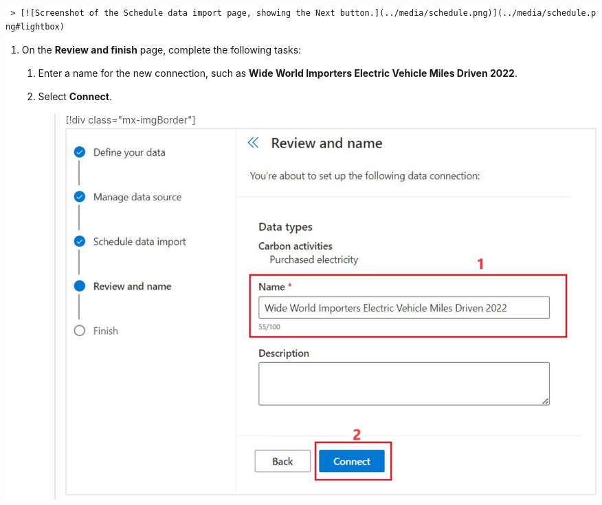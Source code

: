      > [![Screenshot of the Schedule data import page, showing the Next button.](../media/schedule.png)](../media/schedule.png#lightbox)

1. On the **Review and finish** page, complete the following tasks:

    1. Enter a name for the new connection, such as **Wide World Importers Electric Vehicle Miles Driven 2022**.

    1. Select **Connect**.

       > [!div class="mx-imgBorder"]
       > [![Screenshot of the Review and finish page, showing a connection name entered and the Connect button highlighted.](../media/connect.png)](../media/connect.png#lightbox)
